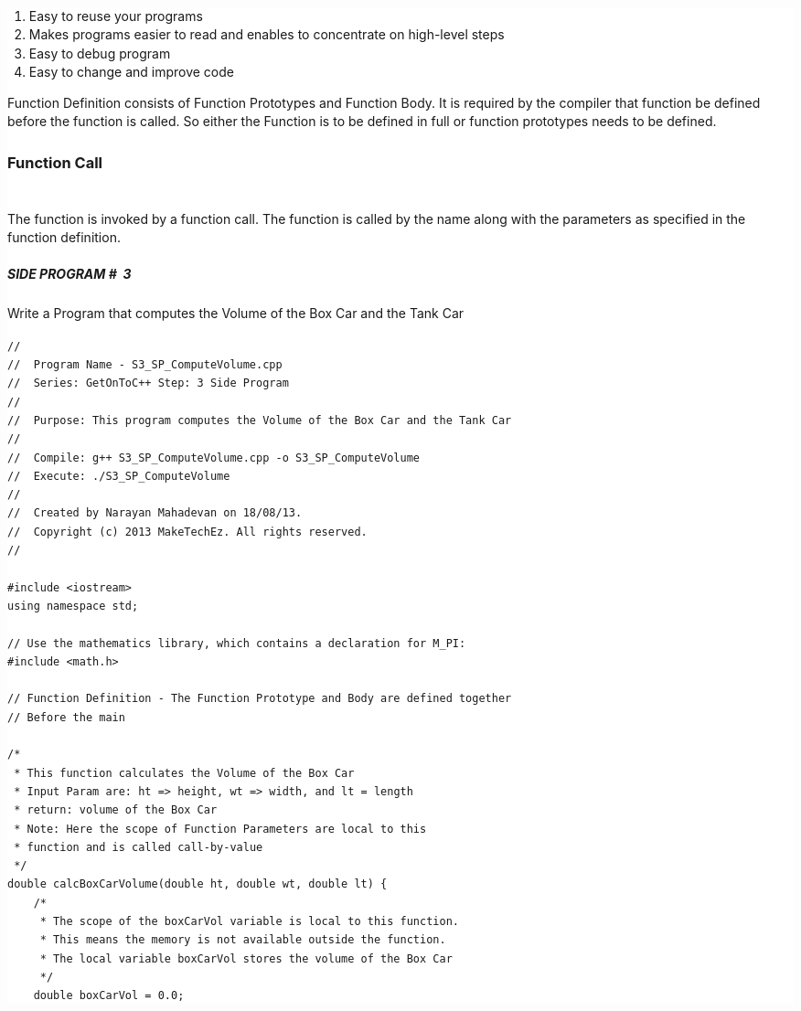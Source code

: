 1. Easy to reuse your programs
2. Makes programs easier to read and enables to concentrate on high-level steps
3. Easy to debug program
4. Easy to change and improve code

Function Definition consists of Function Prototypes and Function Body. It is required by the compiler that function be defined before the function is called. So either the Function is to be defined in full or function prototypes needs to be  defined.

<a name="call_functions"/></a>
### Function Call
#  

The function is invoked by a function call. The function is called by the name along with the parameters as specified in the function definition. 

##### SIDE PROGRAM # &nbsp;3

Write a Program that computes the Volume of the Box Car and the Tank Car

	//
    //  Program Name - S3_SP_ComputeVolume.cpp
    //  Series: GetOnToC++ Step: 3 Side Program
    //
    //  Purpose: This program computes the Volume of the Box Car and the Tank Car  
    //
    //  Compile: g++ S3_SP_ComputeVolume.cpp -o S3_SP_ComputeVolume
    //  Execute: ./S3_SP_ComputeVolume
    //
    //  Created by Narayan Mahadevan on 18/08/13.
    //  Copyright (c) 2013 MakeTechEz. All rights reserved.
    //

    #include <iostream>
    using namespace std;

    // Use the mathematics library, which contains a declaration for M_PI: 
    #include <math.h>
        
    // Function Definition - The Function Prototype and Body are defined together
    // Before the main

    /*
     * This function calculates the Volume of the Box Car
     * Input Param are: ht => height, wt => width, and lt = length
     * return: volume of the Box Car
     * Note: Here the scope of Function Parameters are local to this 
     * function and is called call-by-value  
     */    
    double calcBoxCarVolume(double ht, double wt, double lt) {
        /*
         * The scope of the boxCarVol variable is local to this function.
         * This means the memory is not available outside the function.
         * The local variable boxCarVol stores the volume of the Box Car
         */        
        double boxCarVol = 0.0;
        